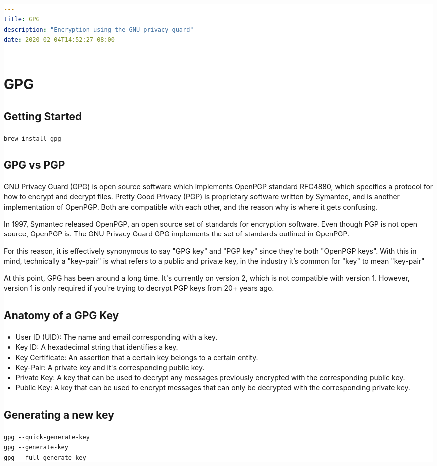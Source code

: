 ```yaml
---
title: GPG
description: "Encryption using the GNU privacy guard"
date: 2020-02-04T14:52:27-08:00
---
```


# GPG

## Getting Started

```shell script
brew install gpg
```

## GPG vs PGP

GNU Privacy Guard (GPG) is open source software which implements OpenPGP standard RFC4880, which specifies a protocol for how to encrypt and decrypt files. Pretty Good Privacy (PGP) is proprietary software written by Symantec, and is another implementation of OpenPGP. Both are compatible with each other, and the reason why is where it gets confusing.

In 1997, Symantec released OpenPGP, an open source set of standards for encryption software. Even though PGP is not open source, OpenPGP is. The GNU Privacy Guard GPG implements the set of standards outlined in OpenPGP.

For this reason, it is effectively synonymous to say "GPG key" and "PGP key" since they're both "OpenPGP keys". With this in mind, technically a "key-pair" is what refers to a public and private key, in the industry it’s common for "key" to mean "key-pair"

At this point, GPG has been around a long time. It's currently on version 2, which is not compatible with version 1. However, version 1 is only required if you're trying to decrypt PGP keys from 20+ years ago.

## Anatomy of a GPG Key

* User ID (UID): The name and email corresponding with a key.
* Key ID: A hexadecimal string that identifies a key.
* Key Certificate: An assertion that a certain key belongs to a certain entity.
* Key-Pair: A private key and it's corresponding public key.
* Private Key: A key that can be used to decrypt any messages previously encrypted with the corresponding public key.
* Public Key: A key that can be used to encrypt messages that  can only be decrypted with the corresponding private key.

## Generating a new key

```shell script
gpg --quick-generate-key
gpg --generate-key
gpg --full-generate-key
```
